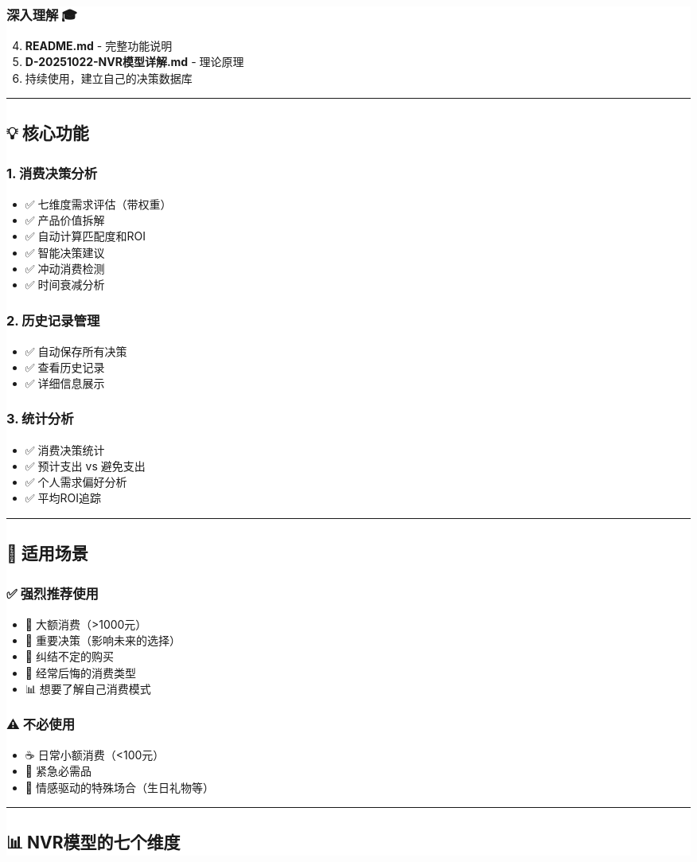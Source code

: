 ### 深入理解 🎓

4. **README.md** - 完整功能说明
5. **D-20251022-NVR模型详解.md** - 理论原理
6. 持续使用，建立自己的决策数据库

---

## 💡 核心功能

### 1. 消费决策分析
- ✅ 七维度需求评估（带权重）
- ✅ 产品价值拆解
- ✅ 自动计算匹配度和ROI
- ✅ 智能决策建议
- ✅ 冲动消费检测
- ✅ 时间衰减分析

### 2. 历史记录管理
- ✅ 自动保存所有决策
- ✅ 查看历史记录
- ✅ 详细信息展示

### 3. 统计分析
- ✅ 消费决策统计
- ✅ 预计支出 vs 避免支出
- ✅ 个人需求偏好分析
- ✅ 平均ROI追踪

---

## 🎯 适用场景

### ✅ 强烈推荐使用

- 🚗 大额消费（>1000元）
- 💼 重要决策（影响未来的选择）
- 🤔 纠结不定的购买
- 💸 经常后悔的消费类型
- 📊 想要了解自己消费模式

### ⚠️ 不必使用

- ☕ 日常小额消费（<100元）
- 🚨 紧急必需品
- 🎁 情感驱动的特殊场合（生日礼物等）

---

## 📊 NVR模型的七个维度
